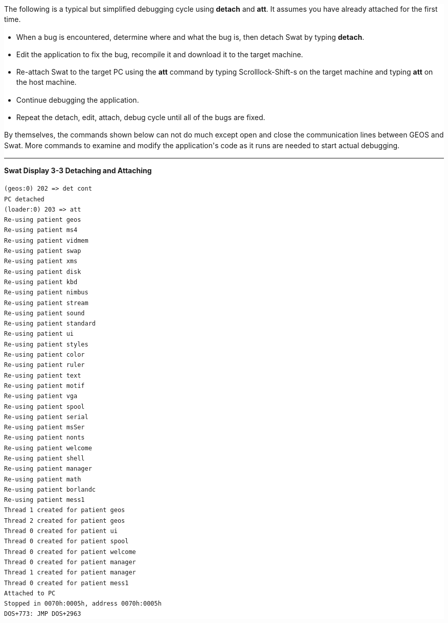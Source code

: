 The following is a typical but simplified debugging cycle using **detach** and 
**att**. It assumes you have already attached for the first time.

+ When a bug is encountered, determine where and what the bug is, then 
detach Swat by typing **detach**.

+ Edit the application to fix the bug, recompile it and download it to the 
target machine.

+ Re-attach Swat to the target PC using the **att** command by typing 
Scrolllock-Shift-s on the target machine and typing **att** on the host 
machine.

+ Continue debugging the application.

+ Repeat the detach, edit, attach, debug cycle until all of the bugs are fixed.

By themselves, the commands shown below can not do much except open and 
close the communication lines between GEOS and Swat. More commands to 
examine and modify the application's code as it runs are needed to start 
actual debugging.

----------
**Swat Display 3-3 Detaching and Attaching**

	(geos:0) 202 => det cont
	PC detached
	(loader:0) 203 => att
	Re-using patient geos
	Re-using patient ms4
	Re-using patient vidmem
	Re-using patient swap
	Re-using patient xms
	Re-using patient disk
	Re-using patient kbd
	Re-using patient nimbus
	Re-using patient stream
	Re-using patient sound
	Re-using patient standard
	Re-using patient ui
	Re-using patient styles
	Re-using patient color
	Re-using patient ruler
	Re-using patient text
	Re-using patient motif
	Re-using patient vga
	Re-using patient spool
	Re-using patient serial
	Re-using patient msSer
	Re-using patient nonts
	Re-using patient welcome
	Re-using patient shell
	Re-using patient manager
	Re-using patient math
	Re-using patient borlandc
	Re-using patient mess1
	Thread 1 created for patient geos
	Thread 2 created for patient geos
	Thread 0 created for patient ui
	Thread 0 created for patient spool
	Thread 0 created for patient welcome
	Thread 0 created for patient manager
	Thread 1 created for patient manager
	Thread 0 created for patient mess1
	Attached to PC
	Stopped in 0070h:0005h, address 0070h:0005h
	DOS+773: JMP DOS+2963